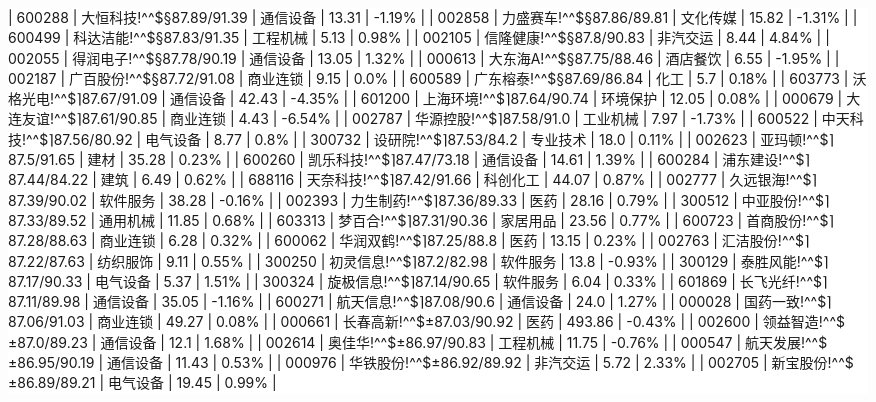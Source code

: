 | 600288 | 大恒科技!^^$§87.89/91.39 |   通信设备   |   13.31   |  -1.19% |
| 002858 | 力盛赛车!^^$§87.86/89.81 |   文化传媒   |   15.82   |  -1.31% |
| 600499 | 科达洁能!^^$§87.83/91.35 |   工程机械   |    5.13   |  0.98%  |
| 002105 | 信隆健康!^^$§87.8/90.83  |   非汽交运   |    8.44   |  4.84%  |
| 002055 | 得润电子!^^$§87.78/90.19 |   通信设备   |   13.05   |  1.32%  |
| 000613 | 大东海A!^^$§87.75/88.46  |   酒店餐饮   |    6.55   |  -1.95% |
| 002187 | 广百股份!^^$§87.72/91.08 |   商业连锁   |    9.15   |   0.0%  |
| 600589 | 广东榕泰!^^$§87.69/86.84 |     化工     |    5.7    |  0.18%  |
| 603773 | 沃格光电!^^$⌉87.67/91.09 |   通信设备   |   42.43   |  -4.35% |
| 601200 | 上海环境!^^$⌉87.64/90.74 |   环境保护   |   12.05   |  0.08%  |
| 000679 | 大连友谊!^^$⌉87.61/90.85 |   商业连锁   |    4.43   |  -6.54% |
| 002787 | 华源控股!^^$⌉87.58/91.0  |   工业机械   |    7.97   |  -1.73% |
| 600522 | 中天科技!^^$⌉87.56/80.92 |   电气设备   |    8.77   |   0.8%  |
| 300732 |  设研院!^^$⌉87.53/84.2   |   专业技术   |    18.0   |  0.11%  |
| 002623 |  亚玛顿!^^$⌉87.5/91.65   |     建材     |   35.28   |  0.23%  |
| 600260 | 凯乐科技!^^$⌉87.47/73.18 |   通信设备   |   14.61   |  1.39%  |
| 600284 | 浦东建设!^^$⌉87.44/84.22 |     建筑     |    6.49   |  0.62%  |
| 688116 | 天奈科技!^^$⌉87.42/91.66 |   科创化工   |   44.07   |  0.87%  |
| 002777 | 久远银海!^^$⌉87.39/90.02 |   软件服务   |   38.28   |  -0.16% |
| 002393 | 力生制药!^^$⌉87.36/89.33 |     医药     |   28.16   |  0.79%  |
| 300512 | 中亚股份!^^$⌉87.33/89.52 |   通用机械   |   11.85   |  0.68%  |
| 603313 |  梦百合!^^$⌉87.31/90.36  |   家居用品   |   23.56   |  0.77%  |
| 600723 | 首商股份!^^$⌉87.28/88.63 |   商业连锁   |    6.28   |  0.32%  |
| 600062 | 华润双鹤!^^$⌉87.25/88.8  |     医药     |   13.15   |  0.23%  |
| 002763 | 汇洁股份!^^$⌉87.22/87.63 |   纺织服饰   |    9.11   |  0.55%  |
| 300250 | 初灵信息!^^$⌉87.2/82.98  |   软件服务   |    13.8   |  -0.93% |
| 300129 | 泰胜风能!^^$⌉87.17/90.33 |   电气设备   |    5.37   |  1.51%  |
| 300324 | 旋极信息!^^$⌉87.14/90.65 |   软件服务   |    6.04   |  0.33%  |
| 601869 | 长飞光纤!^^$⌉87.11/89.98 |   通信设备   |   35.05   |  -1.16% |
| 600271 | 航天信息!^^$⌉87.08/90.6  |   通信设备   |    24.0   |  1.27%  |
| 000028 | 国药一致!^^$⌉87.06/91.03 |   商业连锁   |   49.27   |  0.08%  |
| 000661 | 长春高新!^^$±87.03/90.92 |     医药     |   493.86  |  -0.43% |
| 002600 | 领益智造!^^$±87.0/89.23  |   通信设备   |    12.1   |  1.68%  |
| 002614 |  奥佳华!^^$±86.97/90.83  |   工程机械   |   11.75   |  -0.76% |
| 000547 | 航天发展!^^$±86.95/90.19 |   通信设备   |   11.43   |  0.53%  |
| 000976 | 华铁股份!^^$±86.92/89.92 |   非汽交运   |    5.72   |  2.33%  |
| 002705 | 新宝股份!^^$±86.89/89.21 |   电气设备   |   19.45   |  0.99%  |